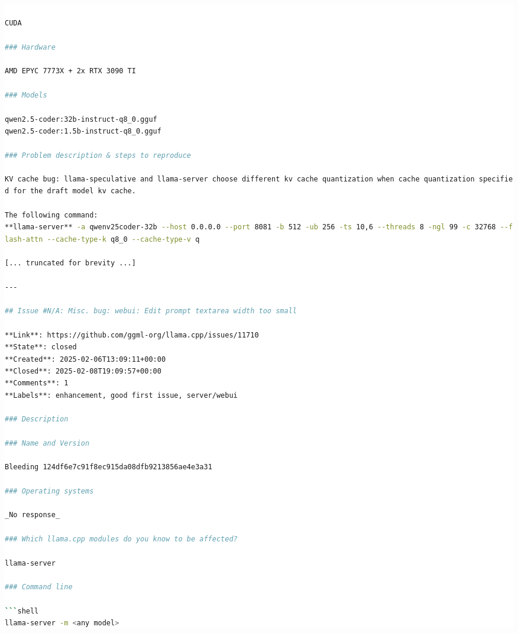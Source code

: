 ```bash

CUDA

### Hardware

AMD EPYC 7773X + 2x RTX 3090 TI

### Models

qwen2.5-coder:32b-instruct-q8_0.gguf
qwen2.5-coder:1.5b-instruct-q8_0.gguf

### Problem description & steps to reproduce

KV cache bug: llama-speculative and llama-server choose different kv cache quantization when cache quantization specified for the draft model kv cache.

The following command:
**llama-server** -a qwenv25coder-32b --host 0.0.0.0 --port 8081 -b 512 -ub 256 -ts 10,6 --threads 8 -ngl 99 -c 32768 --flash-attn --cache-type-k q8_0 --cache-type-v q

[... truncated for brevity ...]

---

## Issue #N/A: Misc. bug: webui: Edit prompt textarea width too small

**Link**: https://github.com/ggml-org/llama.cpp/issues/11710
**State**: closed
**Created**: 2025-02-06T13:09:11+00:00
**Closed**: 2025-02-08T19:09:57+00:00
**Comments**: 1
**Labels**: enhancement, good first issue, server/webui

### Description

### Name and Version

Bleeding 124df6e7c91f8ec915da08dfb9213856ae4e3a31

### Operating systems

_No response_

### Which llama.cpp modules do you know to be affected?

llama-server

### Command line

```shell
llama-server -m <any model>
```
